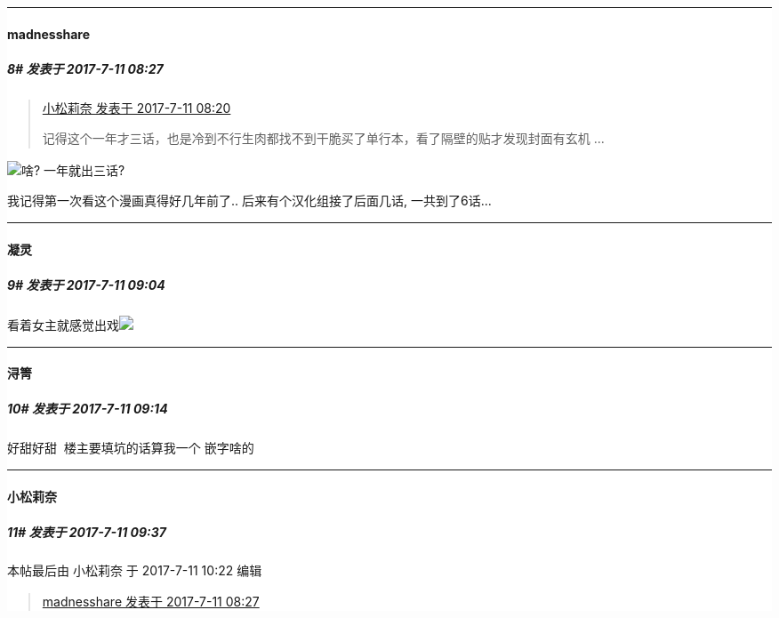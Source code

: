 

*****

####  madnesshare  
##### 8#       发表于 2017-7-11 08:27



<blockquote><a href="httphttps://bbs.saraba1st.com/2b/forum.php?mod=redirect&amp;goto=findpost&amp;pid=36542404&amp;ptid=1529658" target="_blank">小松莉奈 发表于 2017-7-11 08:20</a>

记得这个一年才三话，也是冷到不行生肉都找不到干脆买了单行本，看了隔壁的贴才发现封面有玄机 ...</blockquote>
<img src="https://static.saraba1st.com/image/smiley/face2017/004.gif" referrerpolicy="no-referrer">啥? 一年就出三话?  

我记得第一次看这个漫画真得好几年前了.. 后来有个汉化组接了后面几话, 一共到了6话...








*****

####  凝灵  
##### 9#       发表于 2017-7-11 09:04




看着女主就感觉出戏<img src="https://static.saraba1st.com/image/smiley/face2017/112.png" referrerpolicy="no-referrer">







*****

####  浔箐  
##### 10#       发表于 2017-7-11 09:14




好甜好甜  楼主要填坑的话算我一个 嵌字啥的  







*****

####  小松莉奈  
##### 11#       发表于 2017-7-11 09:37



 本帖最后由 小松莉奈 于 2017-7-11 10:22 编辑 
<blockquote><a href="httphttps://bbs.saraba1st.com/2b/forum.php?mod=redirect&amp;goto=findpost&amp;pid=36542449&amp;ptid=1529658" target="_blank">madnesshare 发表于 2017-7-11 08:27</a>
